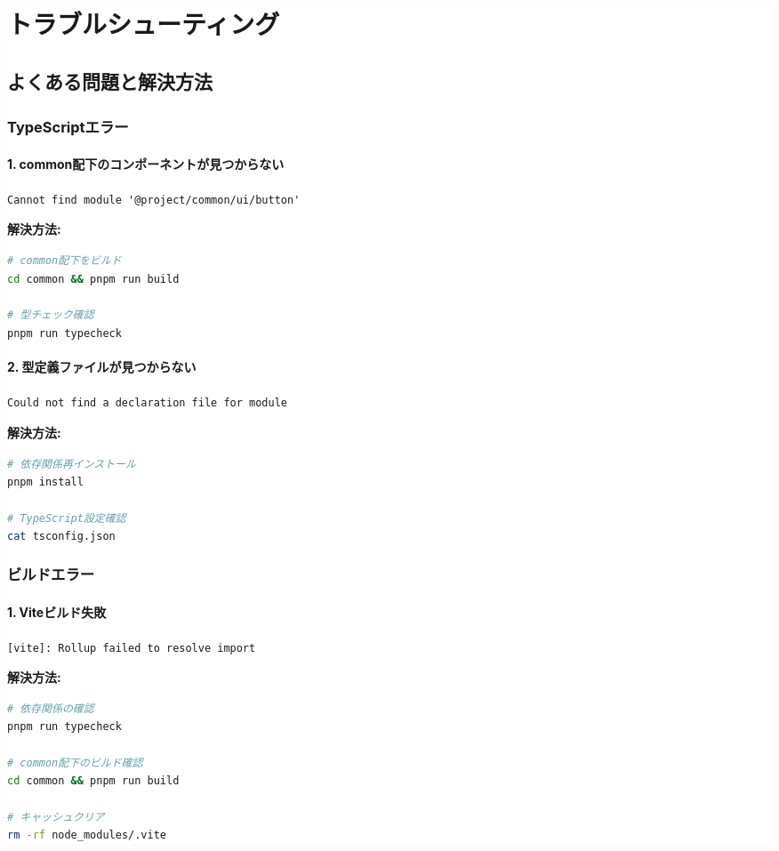 # トラブルシューティング

## よくある問題と解決方法

### TypeScriptエラー

#### 1. common配下のコンポーネントが見つからない
```
Cannot find module '@project/common/ui/button'
```

**解決方法:**
```bash
# common配下をビルド
cd common && pnpm run build

# 型チェック確認
pnpm run typecheck
```

#### 2. 型定義ファイルが見つからない
```
Could not find a declaration file for module
```

**解決方法:**
```bash
# 依存関係再インストール
pnpm install

# TypeScript設定確認
cat tsconfig.json
```

### ビルドエラー

#### 1. Viteビルド失敗
```
[vite]: Rollup failed to resolve import
```

**解決方法:**
```bash
# 依存関係の確認
pnpm run typecheck

# common配下のビルド確認
cd common && pnpm run build

# キャッシュクリア
rm -rf node_modules/.vite
```

